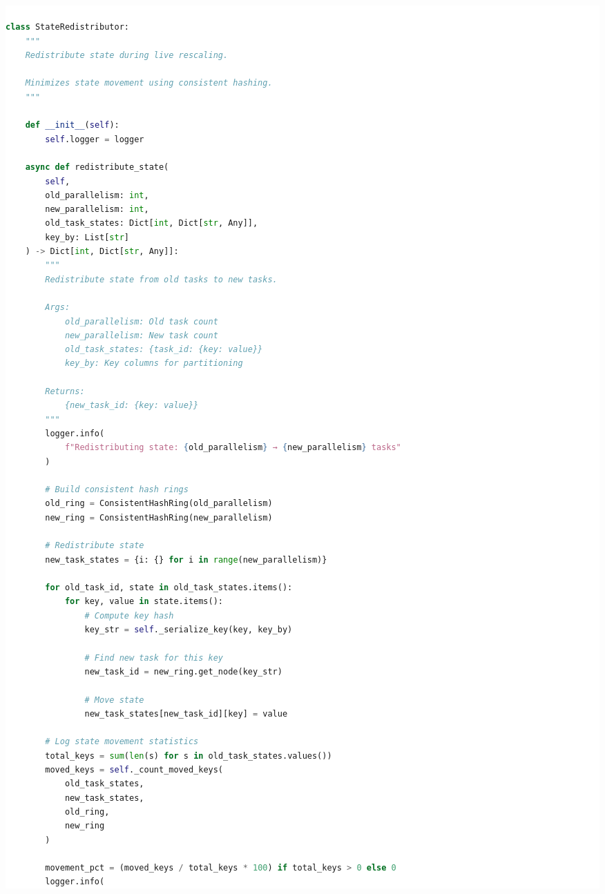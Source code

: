```python

class StateRedistributor:
    """
    Redistribute state during live rescaling.

    Minimizes state movement using consistent hashing.
    """

    def __init__(self):
        self.logger = logger

    async def redistribute_state(
        self,
        old_parallelism: int,
        new_parallelism: int,
        old_task_states: Dict[int, Dict[str, Any]],
        key_by: List[str]
    ) -> Dict[int, Dict[str, Any]]:
        """
        Redistribute state from old tasks to new tasks.

        Args:
            old_parallelism: Old task count
            new_parallelism: New task count
            old_task_states: {task_id: {key: value}}
            key_by: Key columns for partitioning

        Returns:
            {new_task_id: {key: value}}
        """
        logger.info(
            f"Redistributing state: {old_parallelism} → {new_parallelism} tasks"
        )

        # Build consistent hash rings
        old_ring = ConsistentHashRing(old_parallelism)
        new_ring = ConsistentHashRing(new_parallelism)

        # Redistribute state
        new_task_states = {i: {} for i in range(new_parallelism)}

        for old_task_id, state in old_task_states.items():
            for key, value in state.items():
                # Compute key hash
                key_str = self._serialize_key(key, key_by)

                # Find new task for this key
                new_task_id = new_ring.get_node(key_str)

                # Move state
                new_task_states[new_task_id][key] = value

        # Log state movement statistics
        total_keys = sum(len(s) for s in old_task_states.values())
        moved_keys = self._count_moved_keys(
            old_task_states,
            new_task_states,
            old_ring,
            new_ring
        )

        movement_pct = (moved_keys / total_keys * 100) if total_keys > 0 else 0
        logger.info(
```